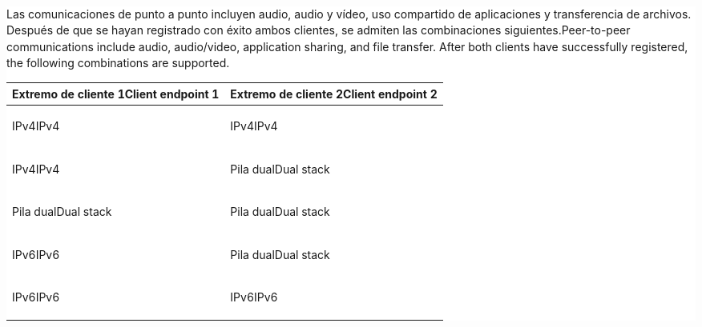 <span data-ttu-id="06947-p105">Las comunicaciones de punto a punto incluyen audio, audio y vídeo, uso compartido de aplicaciones y transferencia de archivos. Después de que se hayan registrado con éxito ambos clientes, se admiten las combinaciones siguientes.</span><span class="sxs-lookup"><span data-stu-id="06947-p105">Peer-to-peer communications include audio, audio/video, application sharing, and file transfer. After both clients have successfully registered, the following combinations are supported.</span></span>


<table>
<colgroup>
<col style="width: 50%" />
<col style="width: 50%" />
</colgroup>
<thead>
<tr class="header">
<th><span data-ttu-id="06947-138">Extremo de cliente 1</span><span class="sxs-lookup"><span data-stu-id="06947-138">Client endpoint 1</span></span></th>
<th><span data-ttu-id="06947-139">Extremo de cliente 2</span><span class="sxs-lookup"><span data-stu-id="06947-139">Client endpoint 2</span></span></th>
</tr>
</thead>
<tbody>
<tr class="odd">
<td><p><span data-ttu-id="06947-140">IPv4</span><span class="sxs-lookup"><span data-stu-id="06947-140">IPv4</span></span></p></td>
<td><p><span data-ttu-id="06947-141">IPv4</span><span class="sxs-lookup"><span data-stu-id="06947-141">IPv4</span></span></p></td>
</tr>
<tr class="even">
<td><p><span data-ttu-id="06947-142">IPv4</span><span class="sxs-lookup"><span data-stu-id="06947-142">IPv4</span></span></p></td>
<td><p><span data-ttu-id="06947-143">Pila dual</span><span class="sxs-lookup"><span data-stu-id="06947-143">Dual stack</span></span></p></td>
</tr>
<tr class="odd">
<td><p><span data-ttu-id="06947-144">Pila dual</span><span class="sxs-lookup"><span data-stu-id="06947-144">Dual stack</span></span></p></td>
<td><p><span data-ttu-id="06947-145">Pila dual</span><span class="sxs-lookup"><span data-stu-id="06947-145">Dual stack</span></span></p></td>
</tr>
<tr class="even">
<td><p><span data-ttu-id="06947-146">IPv6</span><span class="sxs-lookup"><span data-stu-id="06947-146">IPv6</span></span></p></td>
<td><p><span data-ttu-id="06947-147">Pila dual</span><span class="sxs-lookup"><span data-stu-id="06947-147">Dual stack</span></span></p></td>
</tr>
<tr class="odd">
<td><p><span data-ttu-id="06947-148">IPv6</span><span class="sxs-lookup"><span data-stu-id="06947-148">IPv6</span></span></p></td>
<td><p><span data-ttu-id="06947-149">IPv6</span><span class="sxs-lookup"><span data-stu-id="06947-149">IPv6</span></span></p></td>
</tr>
</tbody>
</table>
